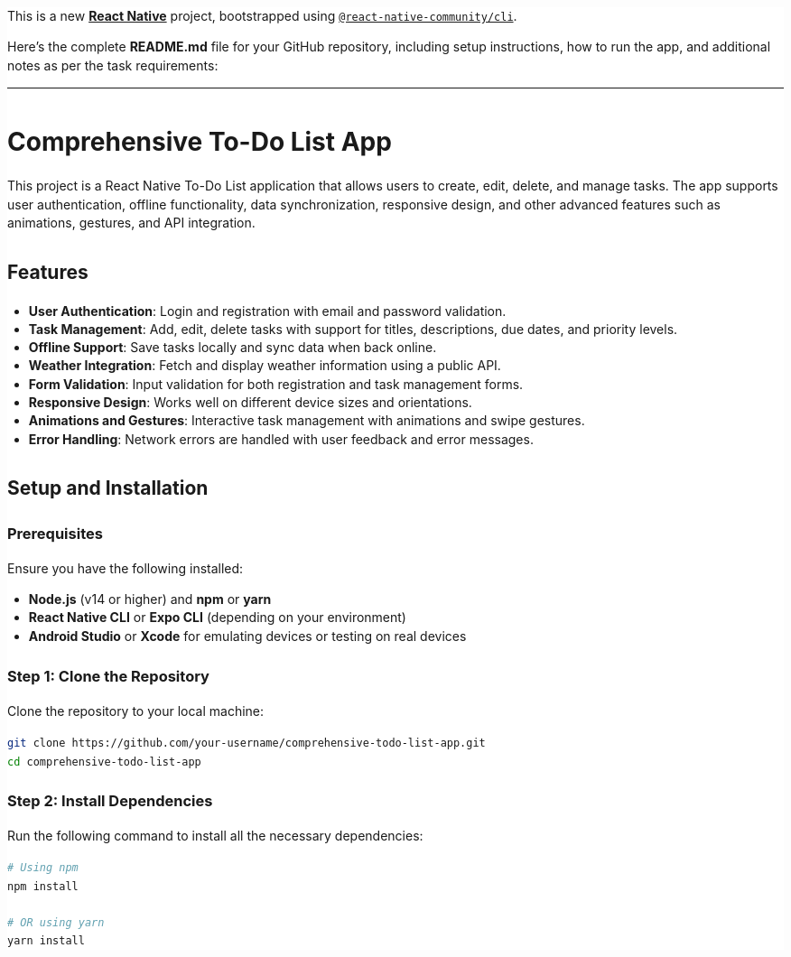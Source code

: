This is a new [**React Native**](https://reactnative.dev) project, bootstrapped using [`@react-native-community/cli`](https://github.com/react-native-community/cli).

Here’s the complete **README.md** file for your GitHub repository, including setup instructions, how to run the app, and additional notes as per the task requirements:

---

# Comprehensive To-Do List App

This project is a React Native To-Do List application that allows users to create, edit, delete, and manage tasks. The app supports user authentication, offline functionality, data synchronization, responsive design, and other advanced features such as animations, gestures, and API integration.

## Features

- **User Authentication**: Login and registration with email and password validation.
- **Task Management**: Add, edit, delete tasks with support for titles, descriptions, due dates, and priority levels.
- **Offline Support**: Save tasks locally and sync data when back online.
- **Weather Integration**: Fetch and display weather information using a public API.
- **Form Validation**: Input validation for both registration and task management forms.
- **Responsive Design**: Works well on different device sizes and orientations.
- **Animations and Gestures**: Interactive task management with animations and swipe gestures.
- **Error Handling**: Network errors are handled with user feedback and error messages.

## Setup and Installation

### Prerequisites

Ensure you have the following installed:

- **Node.js** (v14 or higher) and **npm** or **yarn**
- **React Native CLI** or **Expo CLI** (depending on your environment)
- **Android Studio** or **Xcode** for emulating devices or testing on real devices

### Step 1: Clone the Repository

Clone the repository to your local machine:

```bash
git clone https://github.com/your-username/comprehensive-todo-list-app.git
cd comprehensive-todo-list-app
```

### Step 2: Install Dependencies

Run the following command to install all the necessary dependencies:

```bash
# Using npm
npm install

# OR using yarn
yarn install
```
